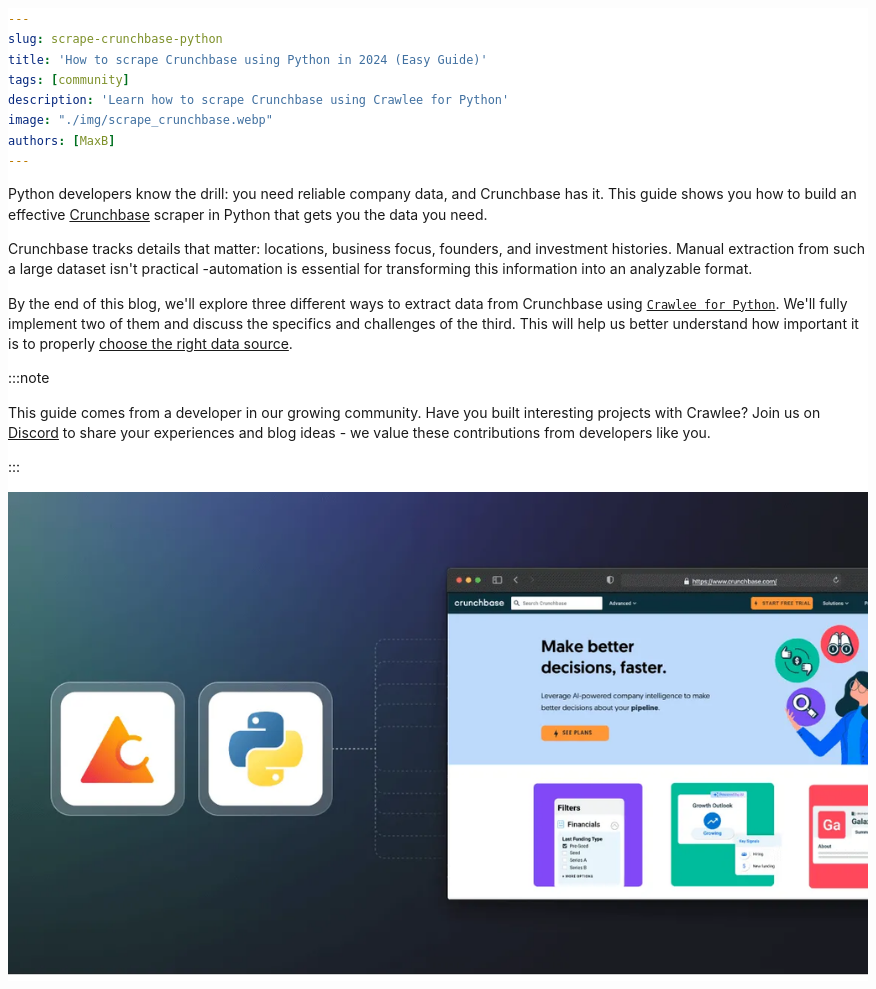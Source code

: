 ```yaml
---
slug: scrape-crunchbase-python
title: 'How to scrape Crunchbase using Python in 2024 (Easy Guide)'
tags: [community]
description: 'Learn how to scrape Crunchbase using Crawlee for Python'
image: "./img/scrape_crunchbase.webp"
authors: [MaxB]
---
```


Python developers know the drill: you need reliable company data, and Crunchbase has it. This guide shows you how to build an effective [Crunchbase](https://www.crunchbase.com/) scraper in Python that gets you the data you need.

Crunchbase tracks details that matter: locations, business focus, founders, and investment histories. Manual extraction from such a large dataset isn't practical -automation is essential for transforming this information into an analyzable format.

By the end of this blog, we'll explore three different ways to extract data from Crunchbase using [`Crawlee for Python`](https://github.com/apify/crawlee-python). We'll fully implement two of them and discuss the specifics and challenges of the third. This will help us better understand how important it is to properly [choose the right data source](https://www.crawlee.dev/blog/web-scraping-tips#1-choosing-a-data-source-for-the-project).

:::note

This guide comes from a developer in our growing community. Have you built interesting projects with Crawlee? Join us on [Discord](https://discord.com/invite/jyEM2PRvMU) to share your experiences and blog ideas - we value these contributions from developers like you.

:::

![How to Scrape Crunchbase Using Python](./img/scrape_crunchbase.webp)
